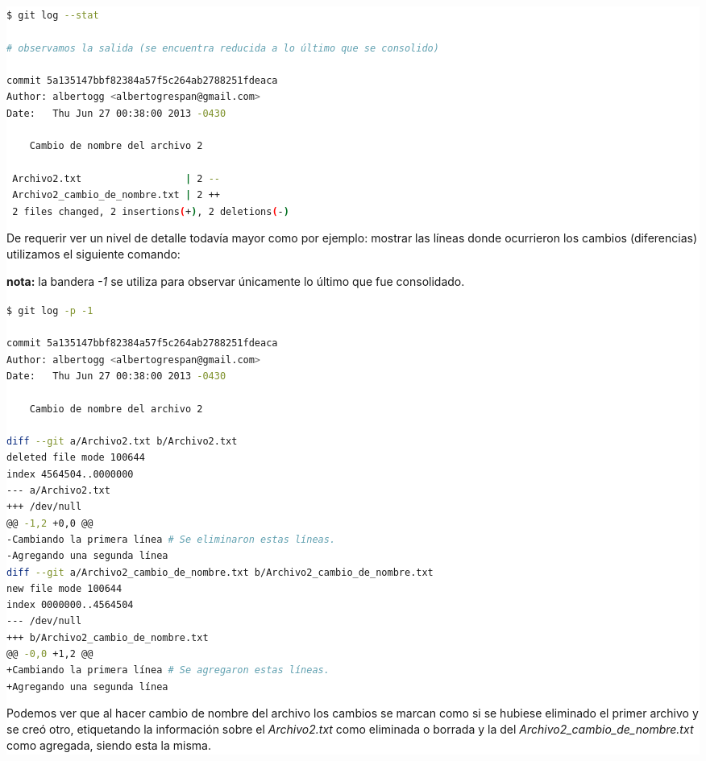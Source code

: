 ```sh
$ git log --stat

# observamos la salida (se encuentra reducida a lo último que se consolido)

commit 5a135147bbf82384a57f5c264ab2788251fdeaca
Author: albertogg <albertogrespan@gmail.com>
Date:   Thu Jun 27 00:38:00 2013 -0430

    Cambio de nombre del archivo 2

 Archivo2.txt                  | 2 --
 Archivo2_cambio_de_nombre.txt | 2 ++
 2 files changed, 2 insertions(+), 2 deletions(-)
```

<p>De requerir ver un nivel de detalle todavía mayor como por ejemplo: mostrar las líneas donde ocurrieron los cambios (diferencias) utilizamos el siguiente comando:</p>

<p><strong>nota:</strong> la bandera <em>-1</em> se utiliza para observar únicamente lo último que fue consolidado.</p>

```sh
$ git log -p -1

commit 5a135147bbf82384a57f5c264ab2788251fdeaca
Author: albertogg <albertogrespan@gmail.com>
Date:   Thu Jun 27 00:38:00 2013 -0430

    Cambio de nombre del archivo 2

diff --git a/Archivo2.txt b/Archivo2.txt
deleted file mode 100644
index 4564504..0000000
--- a/Archivo2.txt
+++ /dev/null
@@ -1,2 +0,0 @@
-Cambiando la primera línea # Se eliminaron estas líneas.
-Agregando una segunda línea
diff --git a/Archivo2_cambio_de_nombre.txt b/Archivo2_cambio_de_nombre.txt
new file mode 100644
index 0000000..4564504
--- /dev/null
+++ b/Archivo2_cambio_de_nombre.txt
@@ -0,0 +1,2 @@
+Cambiando la primera línea # Se agregaron estas líneas.
+Agregando una segunda línea
```

<p>Podemos ver que al hacer cambio de nombre del archivo los cambios se marcan como si se hubiese eliminado el primer archivo y se creó otro, etiquetando la información sobre el <em>Archivo2.txt</em> como eliminada o borrada y la del <em>Archivo2_cambio_de_nombre.txt</em> como agregada, siendo esta la misma.</p>
